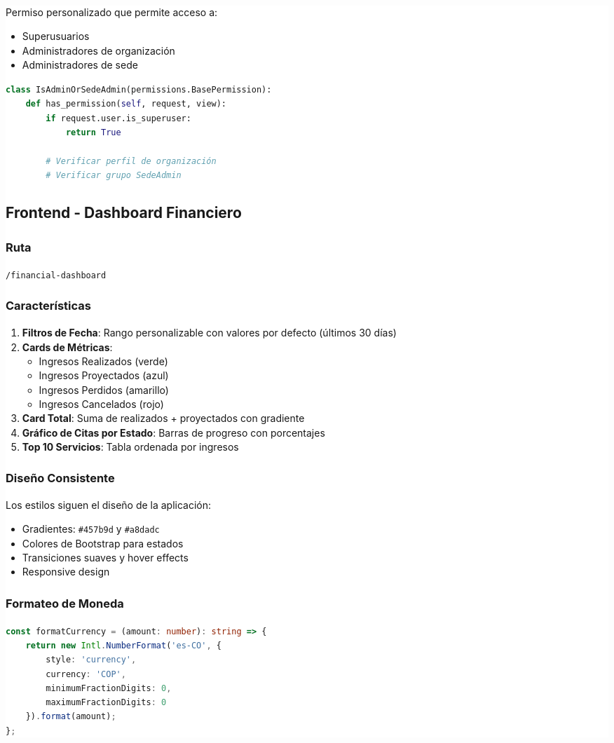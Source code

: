Permiso personalizado que permite acceso a:
- Superusuarios
- Administradores de organización
- Administradores de sede

```python
class IsAdminOrSedeAdmin(permissions.BasePermission):
    def has_permission(self, request, view):
        if request.user.is_superuser:
            return True

        # Verificar perfil de organización
        # Verificar grupo SedeAdmin
```

## Frontend - Dashboard Financiero

### Ruta
`/financial-dashboard`

### Características

1. **Filtros de Fecha**: Rango personalizable con valores por defecto (últimos 30 días)
2. **Cards de Métricas**:
   - Ingresos Realizados (verde)
   - Ingresos Proyectados (azul)
   - Ingresos Perdidos (amarillo)
   - Ingresos Cancelados (rojo)
3. **Card Total**: Suma de realizados + proyectados con gradiente
4. **Gráfico de Citas por Estado**: Barras de progreso con porcentajes
5. **Top 10 Servicios**: Tabla ordenada por ingresos

### Diseño Consistente

Los estilos siguen el diseño de la aplicación:
- Gradientes: `#457b9d` y `#a8dadc`
- Colores de Bootstrap para estados
- Transiciones suaves y hover effects
- Responsive design

### Formateo de Moneda

```typescript
const formatCurrency = (amount: number): string => {
    return new Intl.NumberFormat('es-CO', {
        style: 'currency',
        currency: 'COP',
        minimumFractionDigits: 0,
        maximumFractionDigits: 0
    }).format(amount);
};
```
